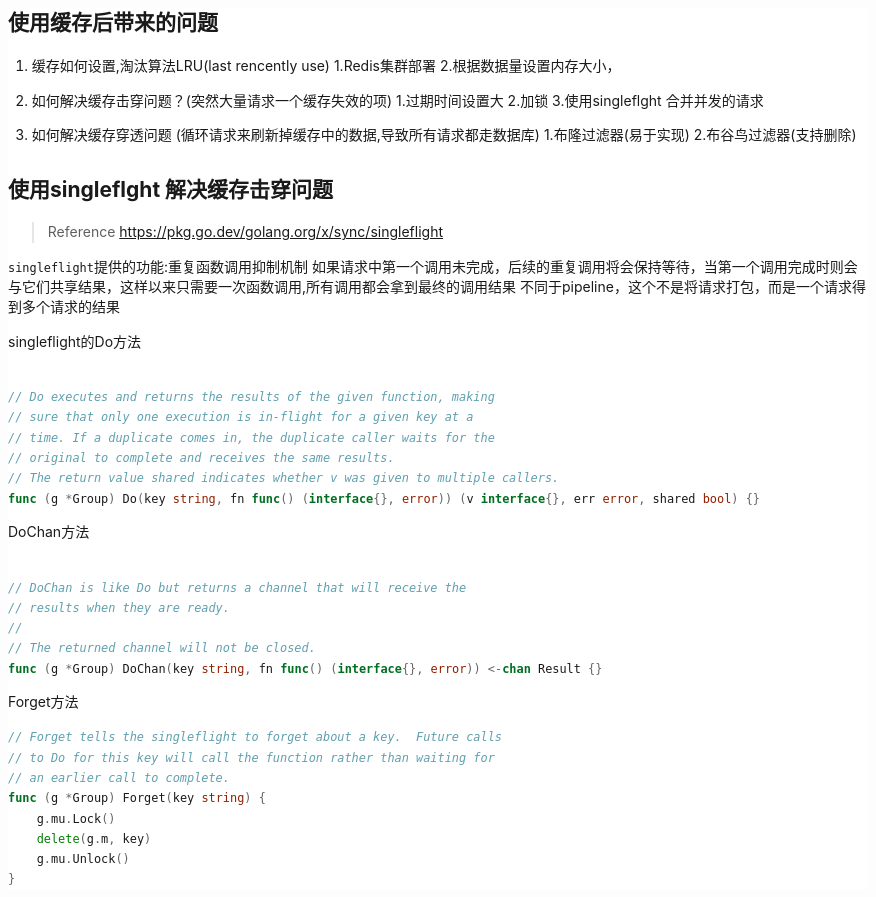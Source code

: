 ## 使用缓存后带来的问题
1. 缓存如何设置,淘汰算法LRU(last rencently use)
	1.Redis集群部署
	2.根据数据量设置内存大小，
2. 如何解决缓存击穿问题？(突然大量请求一个缓存失效的项)
	1.过期时间设置大
	2.加锁
	3.使用singleflght 合并并发的请求

3. 如何解决缓存穿透问题 (循环请求来刷新掉缓存中的数据,导致所有请求都走数据库)
	1.布隆过滤器(易于实现)
	2.布谷鸟过滤器(支持删除)

## 使用singleflght 解决缓存击穿问题
> Reference https://pkg.go.dev/golang.org/x/sync/singleflight

`singleflight`提供的功能:重复函数调用抑制机制
	如果请求中第一个调用未完成，后续的重复调用将会保持等待，当第一个调用完成时则会与它们共享结果，这样以来只需要一次函数调用,所有调用都会拿到最终的调用结果
	不同于pipeline，这个不是将请求打包，而是一个请求得到多个请求的结果

singleflight的Do方法

```go

// Do executes and returns the results of the given function, making
// sure that only one execution is in-flight for a given key at a
// time. If a duplicate comes in, the duplicate caller waits for the
// original to complete and receives the same results.
// The return value shared indicates whether v was given to multiple callers.
func (g *Group) Do(key string, fn func() (interface{}, error)) (v interface{}, err error, shared bool) {}

```

DoChan方法

```go

// DoChan is like Do but returns a channel that will receive the
// results when they are ready.
//
// The returned channel will not be closed.
func (g *Group) DoChan(key string, fn func() (interface{}, error)) <-chan Result {}

```

Forget方法
```go
// Forget tells the singleflight to forget about a key.  Future calls
// to Do for this key will call the function rather than waiting for
// an earlier call to complete.
func (g *Group) Forget(key string) {
	g.mu.Lock()
	delete(g.m, key)
	g.mu.Unlock()
}
```
